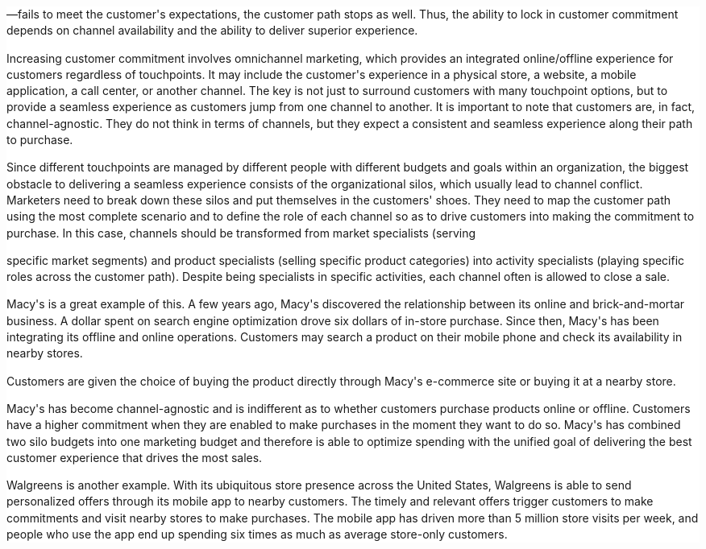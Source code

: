 —fails to meet the customer's expectations, the customer path stops as
well. Thus, the ability to lock in customer commitment depends on
channel availability and the ability to deliver superior experience.

Increasing customer commitment involves omnichannel marketing, which
provides an integrated online/offline experience for customers
regardless of touchpoints. It may include the customer's experience in a
physical store, a website, a mobile application, a call center, or
another channel. The key is not just to surround customers with many
touchpoint options, but to provide a seamless experience as customers
jump from one channel to another. It is important to note that customers
are, in fact, channel-agnostic. They do not think in terms of channels,
but they expect a consistent and seamless experience along their path to
purchase.

Since different touchpoints are managed by different people with
different budgets and goals within an organization, the biggest obstacle
to delivering a seamless experience consists of the organizational
silos, which usually lead to channel conflict. Marketers need to break
down these silos and put themselves in the customers' shoes. They need
to map the customer path using the most complete scenario and to define
the role of each channel so as to drive customers into making the
commitment to purchase. In this case, channels should be transformed
from market specialists (serving

specific market segments) and product specialists (selling specific
product categories) into activity specialists (playing specific roles
across the customer path). Despite being specialists in specific
activities, each channel often is allowed to close a sale.

Macy's is a great example of this. A few years ago, Macy's discovered
the relationship between its online and brick-and-mortar business. A
dollar spent on search engine optimization drove six dollars of in-store
purchase. Since then, Macy's has been integrating its offline and online
operations. Customers may search a product on their mobile phone and
check its availability in nearby stores.

Customers are given the choice of buying the product directly through
Macy's e-commerce site or buying it at a nearby store.

Macy's has become channel-agnostic and is indifferent as to whether
customers purchase products online or offline. Customers have a higher
commitment when they are enabled to make purchases in the moment they
want to do so. Macy's has combined two silo budgets into one marketing
budget and therefore is able to optimize spending with the unified goal
of delivering the best customer experience that drives the most sales.

Walgreens is another example. With its ubiquitous store presence across
the United States, Walgreens is able to send personalized offers through
its mobile app to nearby customers. The timely and relevant offers
trigger customers to make commitments and visit nearby stores to make
purchases. The mobile app has driven more than 5 million store visits
per week, and people who use the app end up spending six times as much
as average store-only customers.
